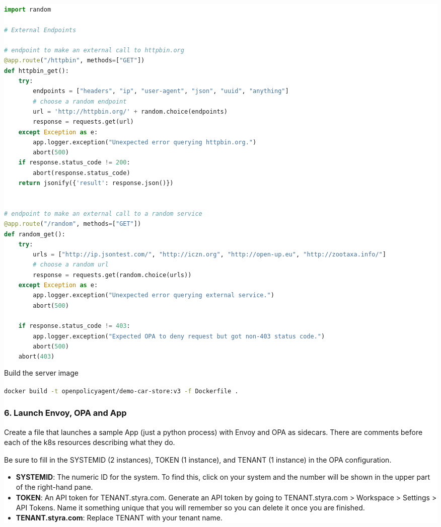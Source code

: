```python
import random

# External Endpoints

# endpoint to make an external call to httpbin.org
@app.route("/httpbin", methods=["GET"])
def httpbin_get():
    try:
        endpoints = ["headers", "ip", "user-agent", "json", "uuid", "anything"]
        # choose a random endpoint
        url = 'http://httpbin.org/' + random.choice(endpoints)
        response = requests.get(url)
    except Exception as e:
        app.logger.exception("Unexpected error querying httpbin.org.")
        abort(500)
    if response.status_code != 200:
        abort(response.status_code)
    return jsonify({'result': response.json()})


# endpoint to make an external call to a random service
@app.route("/random", methods=["GET"])
def random_get():
    try:
        urls = ["http://ip.jsontest.com/", "http://iczn.org", "http://open-up.eu", "http://zootaxa.info/"]
        # choose a random url
        response = requests.get(random.choice(urls))
    except Exception as e:
        app.logger.exception("Unexpected error querying external service.")
        abort(500)

    if response.status_code != 403:
        app.logger.exception("Expected OPA to deny request but got non-403 status code.")
        abort(500)
    abort(403)
```

Build the server image

```bash
docker build -t openpolicyagent/demo-car-store:v3 -f Dockerfile .
```

### 6. Launch Envoy, OPA and App

Create a file that launches a sample App (just a python process) with Envoy and OPA as sidecars.  There are comments before each of the k8s resources describing what they do. 

Be sure to fill in the SYSTEMID (2 instances), TOKEN (1 instance), and TENANT (1 instance) in the OPA configuration.  
* **SYSTEMID**: The numeric ID for the system.  To find this, click on your system and the number will be shown in the upper part of the right-hand pane.
* **TOKEN**: An API token for TENANT.styra.com.  Generate an API token by going to TENANT.styra.com > Workspace > Settings > API Tokens.  Name it something unique that you will remember so you can delete it once you are finished.
* **TENANT.styra.com**: Replace TENANT with your tenant name.
